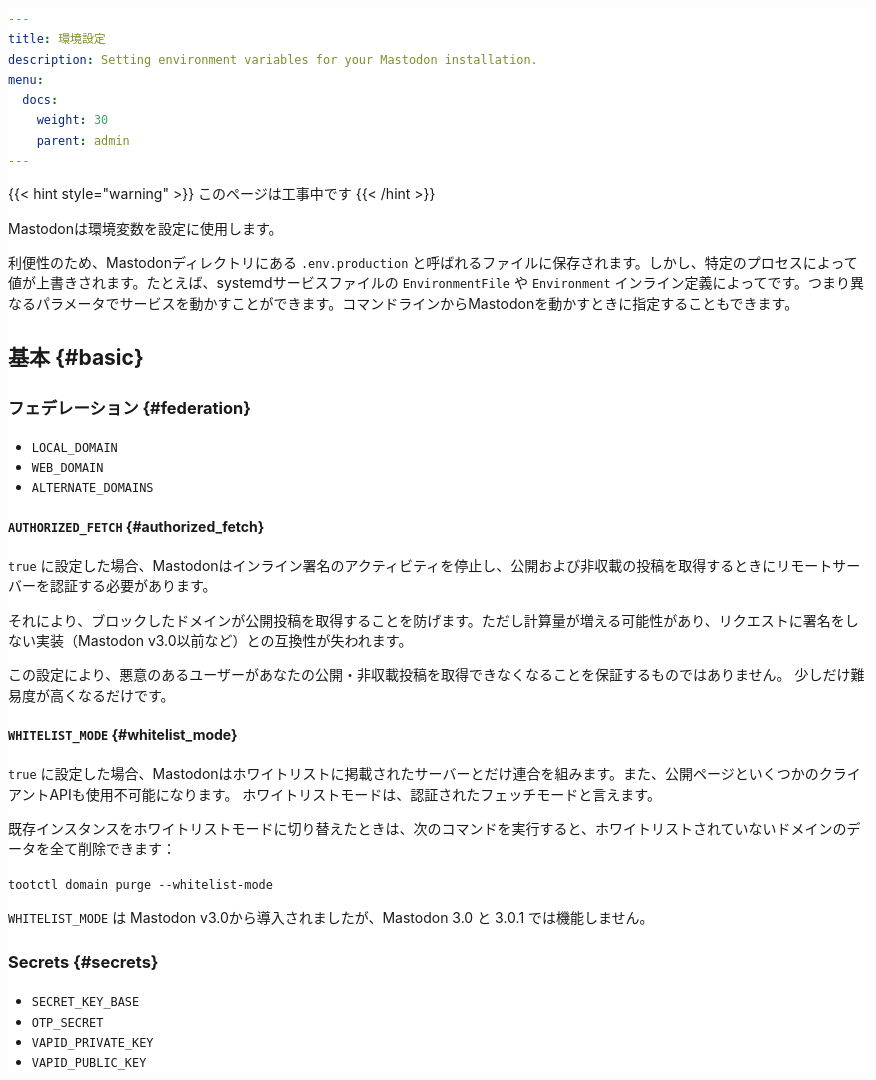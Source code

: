 ```yaml
---
title: 環境設定
description: Setting environment variables for your Mastodon installation.
menu:
  docs:
    weight: 30
    parent: admin
---
```


{{< hint style="warning" >}}
このページは工事中です
{{< /hint >}}

Mastodonは環境変数を設定に使用します。

利便性のため、Mastodonディレクトリにある `.env.production` と呼ばれるファイルに保存されます。しかし、特定のプロセスによって値が上書きされます。たとえば、systemdサービスファイルの `EnvironmentFile` や  `Environment` インライン定義によってです。つまり異なるパラメータでサービスを動かすことができます。コマンドラインからMastodonを動かすときに指定することもできます。
 

## 基本 {#basic}

### フェデレーション {#federation}

* `LOCAL_DOMAIN`
* `WEB_DOMAIN`
* `ALTERNATE_DOMAINS`

#### `AUTHORIZED_FETCH` {#authorized_fetch}

  `true` に設定した場合、Mastodonはインライン署名のアクティビティを停止し、公開および非収載の投稿を取得するときにリモートサーバーを認証する必要があります。
  
  それにより、ブロックしたドメインが公開投稿を取得することを防げます。ただし計算量が増える可能性があり、リクエストに署名をしない実装（Mastodon v3.0以前など）との互換性が失われます。
  
  この設定により、悪意のあるユーザーがあなたの公開・非収載投稿を取得できなくなることを保証するものではありません。 少しだけ難易度が高くなるだけです。


#### `WHITELIST_MODE` {#whitelist_mode}

  `true` に設定した場合、Mastodonはホワイトリストに掲載されたサーバーとだけ連合を組みます。また、公開ページといくつかのクライアントAPIも使用不可能になります。
  ホワイトリストモードは、認証されたフェッチモードと言えます。
  
  既存インスタンスをホワイトリストモードに切り替えたときは、次のコマンドを実行すると、ホワイトリストされていないドメインのデータを全て削除できます：
  ```
  tootctl domain purge --whitelist-mode
  ```
  
  `WHITELIST_MODE` は Mastodon v3.0から導入されましたが、Mastodon 3.0 と 3.0.1 では機能しません。
  

### Secrets {#secrets}

* `SECRET_KEY_BASE`
* `OTP_SECRET`
* `VAPID_PRIVATE_KEY`
* `VAPID_PUBLIC_KEY`
